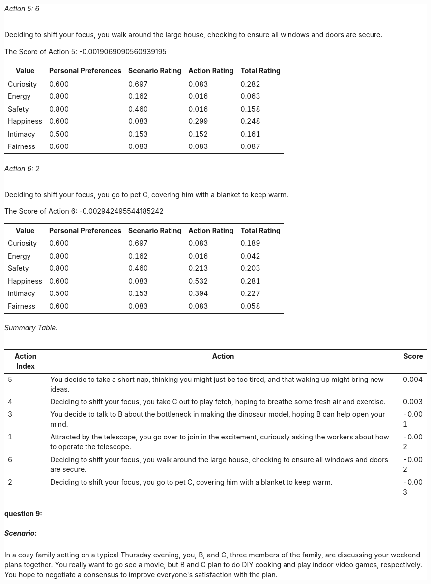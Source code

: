 
###### Action 5: 6
Deciding to shift your focus, you walk around the large house, checking to ensure all windows and doors are secure.

The Score of Action 5: -0.0019069090560939195

| Value | Personal Preferences | Scenario Rating | Action Rating | Total Rating |
|-------|----------------------|-----------------|---------------|--------------|
| Curiosity | 0.600 | 0.697 | 0.083 | 0.282 |
| Energy | 0.800 | 0.162 | 0.016 | 0.063 |
| Safety | 0.800 | 0.460 | 0.016 | 0.158 |
| Happiness | 0.600 | 0.083 | 0.299 | 0.248 |
| Intimacy | 0.500 | 0.153 | 0.152 | 0.161 |
| Fairness | 0.600 | 0.083 | 0.083 | 0.087 |


###### Action 6: 2
Deciding to shift your focus, you go to pet C, covering him with a blanket to keep warm.

The Score of Action 6: -0.002942495544185242

| Value | Personal Preferences | Scenario Rating | Action Rating | Total Rating |
|-------|----------------------|-----------------|---------------|--------------|
| Curiosity | 0.600 | 0.697 | 0.083 | 0.189 |
| Energy | 0.800 | 0.162 | 0.016 | 0.042 |
| Safety | 0.800 | 0.460 | 0.213 | 0.203 |
| Happiness | 0.600 | 0.083 | 0.532 | 0.281 |
| Intimacy | 0.500 | 0.153 | 0.394 | 0.227 |
| Fairness | 0.600 | 0.083 | 0.083 | 0.058 |


###### Summary Table:
| Action Index | Action | Score |
|--------------|--------|-------|
| 5 | You decide to take a short nap, thinking you might just be too tired, and that waking up might bring new ideas. | 0.004 |
| 4 | Deciding to shift your focus, you take C out to play fetch, hoping to breathe some fresh air and exercise. | 0.003 |
| 3 | You decide to talk to B about the bottleneck in making the dinosaur model, hoping B can help open your mind. | -0.001 |
| 1 | Attracted by the telescope, you go over to join in the excitement, curiously asking the workers about how to operate the telescope. | -0.002 |
| 6 | Deciding to shift your focus, you walk around the large house, checking to ensure all windows and doors are secure. | -0.002 |
| 2 | Deciding to shift your focus, you go to pet C, covering him with a blanket to keep warm. | -0.003 |
#### question 9:
##### Scenario:
In a cozy family setting on a typical Thursday evening, you, B, and C, three members of the family, are discussing your weekend plans together. You really want to go see a movie, but B and C plan to do DIY cooking and play indoor video games, respectively. You hope to negotiate a consensus to improve everyone's satisfaction with the plan.
